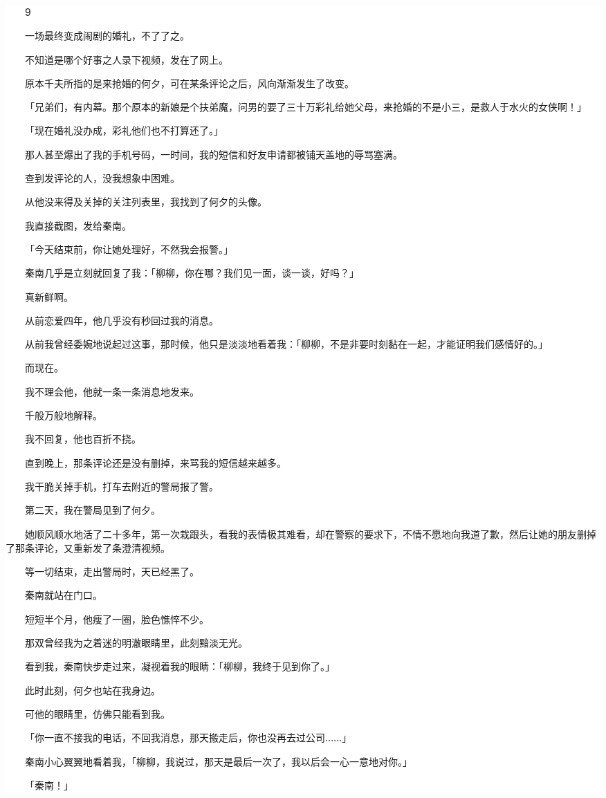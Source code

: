 &emsp;&emsp;9  
  
&emsp;&emsp;一场最终变成闹剧的婚礼，不了了之。  
  
&emsp;&emsp;不知道是哪个好事之人录下视频，发在了网上。  
  
&emsp;&emsp;原本千夫所指的是来抢婚的何夕，可在某条评论之后，风向渐渐发生了改变。  
  
&emsp;&emsp;「兄弟们，有内幕。那个原本的新娘是个扶弟魔，问男的要了三十万彩礼给她父母，来抢婚的不是小三，是救人于水火的女侠啊！」  
  
&emsp;&emsp;「现在婚礼没办成，彩礼他们也不打算还了。」  
  
&emsp;&emsp;那人甚至爆出了我的手机号码，一时间，我的短信和好友申请都被铺天盖地的辱骂塞满。  
  
&emsp;&emsp;查到发评论的人，没我想象中困难。  
  
&emsp;&emsp;从他没来得及关掉的关注列表里，我找到了何夕的头像。  
  
&emsp;&emsp;我直接截图，发给秦南。  
  
&emsp;&emsp;「今天结束前，你让她处理好，不然我会报警。」  
  
&emsp;&emsp;秦南几乎是立刻就回复了我：「柳柳，你在哪？我们见一面，谈一谈，好吗？」  
  
&emsp;&emsp;真新鲜啊。  
  
&emsp;&emsp;从前恋爱四年，他几乎没有秒回过我的消息。  
  
&emsp;&emsp;从前我曾经委婉地说起过这事，那时候，他只是淡淡地看着我：「柳柳，不是非要时刻黏在一起，才能证明我们感情好的。」  
  
&emsp;&emsp;而现在。  
  
&emsp;&emsp;我不理会他，他就一条一条消息地发来。  
  
&emsp;&emsp;千般万般地解释。  
  
&emsp;&emsp;我不回复，他也百折不挠。  
  
&emsp;&emsp;直到晚上，那条评论还是没有删掉，来骂我的短信越来越多。  
  
&emsp;&emsp;我干脆关掉手机，打车去附近的警局报了警。  
  
&emsp;&emsp;第二天，我在警局见到了何夕。  
  
&emsp;&emsp;她顺风顺水地活了二十多年，第一次栽跟头，看我的表情极其难看，却在警察的要求下，不情不愿地向我道了歉，然后让她的朋友删掉了那条评论，又重新发了条澄清视频。  
  
&emsp;&emsp;等一切结束，走出警局时，天已经黑了。  
  
&emsp;&emsp;秦南就站在门口。  
  
&emsp;&emsp;短短半个月，他瘦了一圈，脸色憔悴不少。  
  
&emsp;&emsp;那双曾经我为之着迷的明澈眼睛里，此刻黯淡无光。  
  
&emsp;&emsp;看到我，秦南快步走过来，凝视着我的眼睛：「柳柳，我终于见到你了。」  
  
&emsp;&emsp;此时此刻，何夕也站在我身边。  
  
&emsp;&emsp;可他的眼睛里，仿佛只能看到我。  
  
&emsp;&emsp;「你一直不接我的电话，不回我消息，那天搬走后，你也没再去过公司……」  
  
&emsp;&emsp;秦南小心翼翼地看着我，「柳柳，我说过，那天是最后一次了，我以后会一心一意地对你。」  
  
&emsp;&emsp;「秦南！」  
  